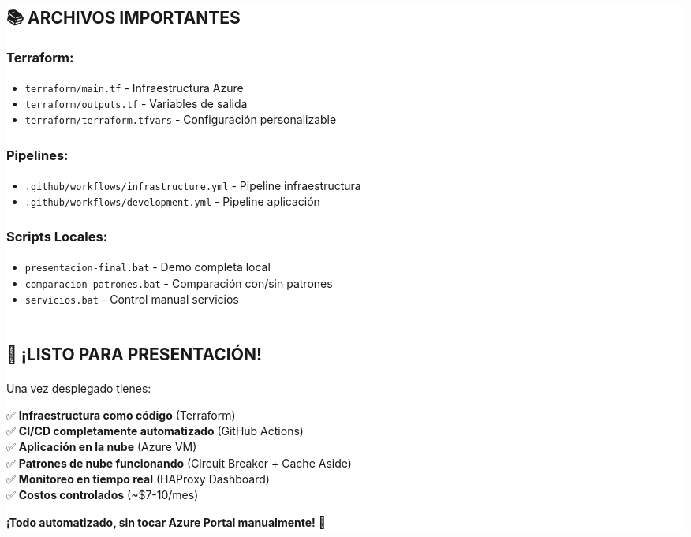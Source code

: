 
## 📚 ARCHIVOS IMPORTANTES

### Terraform:
- `terraform/main.tf` - Infraestructura Azure
- `terraform/outputs.tf` - Variables de salida
- `terraform/terraform.tfvars` - Configuración personalizable

### Pipelines:
- `.github/workflows/infrastructure.yml` - Pipeline infraestructura
- `.github/workflows/development.yml` - Pipeline aplicación

### Scripts Locales:
- `presentacion-final.bat` - Demo completa local
- `comparacion-patrones.bat` - Comparación con/sin patrones
- `servicios.bat` - Control manual servicios

---

## 🎉 ¡LISTO PARA PRESENTACIÓN!

Una vez desplegado tienes:

✅ **Infraestructura como código** (Terraform)  
✅ **CI/CD completamente automatizado** (GitHub Actions)  
✅ **Aplicación en la nube** (Azure VM)  
✅ **Patrones de nube funcionando** (Circuit Breaker + Cache Aside)  
✅ **Monitoreo en tiempo real** (HAProxy Dashboard)  
✅ **Costos controlados** (~$7-10/mes)  

**¡Todo automatizado, sin tocar Azure Portal manualmente!** 🚀